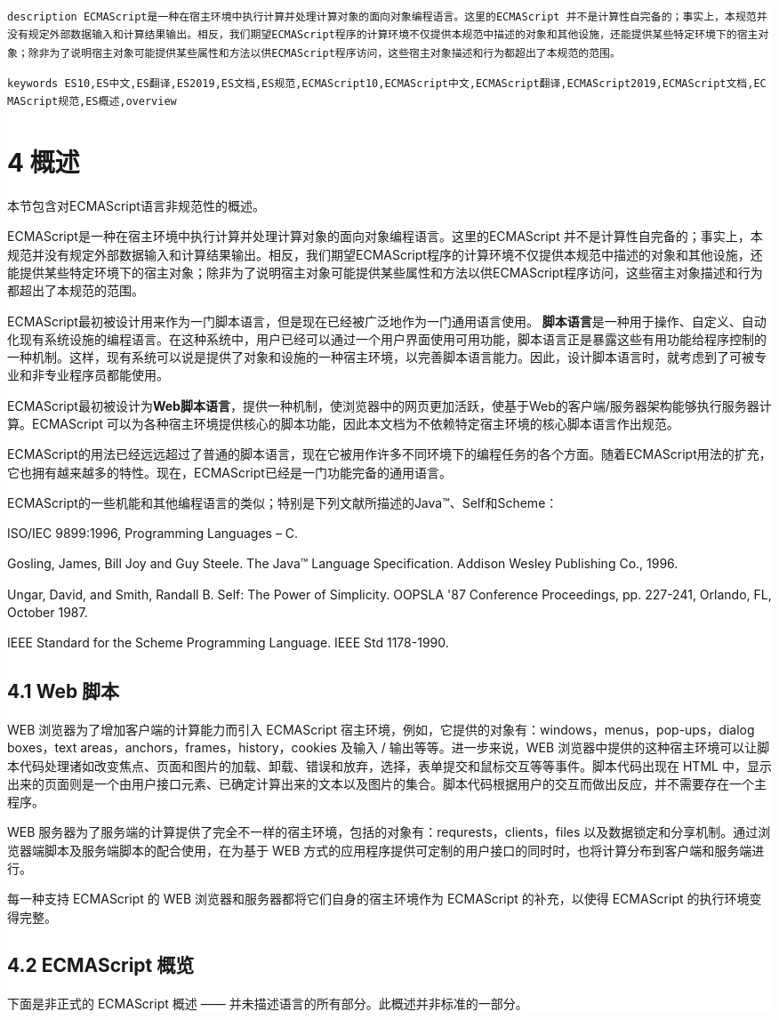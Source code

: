 ```
description ECMAScript是一种在宿主环境中执行计算并处理计算对象的面向对象编程语言。这里的ECMAScript 并不是计算性自完备的；事实上，本规范并没有规定外部数据输入和计算结果输出。相反，我们期望ECMAScript程序的计算环境不仅提供本规范中描述的对象和其他设施，还能提供某些特定环境下的宿主对象；除非为了说明宿主对象可能提供某些属性和方法以供ECMAScript程序访问，这些宿主对象描述和行为都超出了本规范的范围。
```
```
keywords ES10,ES中文,ES翻译,ES2019,ES文档,ES规范,ECMAScript10,ECMAScript中文,ECMAScript翻译,ECMAScript2019,ECMAScript文档,ECMAScript规范,ES概述,overview
```

# 4 概述

本节包含对ECMAScript语言非规范性的概述。

ECMAScript是一种在宿主环境中执行计算并处理计算对象的面向对象编程语言。这里的ECMAScript 并不是计算性自完备的；事实上，本规范并没有规定外部数据输入和计算结果输出。相反，我们期望ECMAScript程序的计算环境不仅提供本规范中描述的对象和其他设施，还能提供某些特定环境下的宿主对象；除非为了说明宿主对象可能提供某些属性和方法以供ECMAScript程序访问，这些宿主对象描述和行为都超出了本规范的范围。 

ECMAScript最初被设计用来作为一门脚本语言，但是现在已经被广泛地作为一门通用语言使用。 **脚本语言**是一种用于操作、自定义、自动化现有系统设施的编程语言。在这种系统中，用户已经可以通过一个用户界面使用可用功能，脚本语言正是暴露这些有用功能给程序控制的一种机制。这样，现有系统可以说是提供了对象和设施的一种宿主环境，以完善脚本语言能力。因此，设计脚本语言时，就考虑到了可被专业和非专业程序员都能使用。 

ECMAScript最初被设计为**Web脚本语言**，提供一种机制，使浏览器中的网页更加活跃，使基于Web的客户端/服务器架构能够执行服务器计算。ECMAScript 可以为各种宿主环境提供核心的脚本功能，因此本文档为不依赖特定宿主环境的核心脚本语言作出规范。 

ECMAScript的用法已经远远超过了普通的脚本语言，现在它被用作许多不同环境下的编程任务的各个方面。随着ECMAScript用法的扩充，它也拥有越来越多的特性。现在，ECMAScript已经是一门功能完备的通用语言。

ECMAScript的一些机能和其他编程语言的类似；特别是下列文献所描述的Java™、Self和Scheme：

ISO/IEC 9899:1996, Programming Languages – C.

Gosling, James, Bill Joy and Guy Steele. The Java™ Language Specification. Addison Wesley Publishing Co., 1996.

Ungar, David, and Smith, Randall B. Self: The Power of Simplicity. OOPSLA '87 Conference Proceedings, pp. 227-241, Orlando, FL, October 1987.

IEEE Standard for the Scheme Programming Language. IEEE Std 1178-1990. 

## 4.1 Web 脚本 <div id="sec-web-scripting"></div>

WEB 浏览器为了增加客户端的计算能力而引入 ECMAScript 宿主环境，例如，它提供的对象有：windows，menus，pop-ups，dialog boxes，text areas，anchors，frames，history，cookies 及输入 / 输出等等。进一步来说，WEB 浏览器中提供的这种宿主环境可以让脚本代码处理诸如改变焦点、页面和图片的加载、卸载、错误和放弃，选择，表单提交和鼠标交互等等事件。脚本代码出现在 HTML 中，显示出来的页面则是一个由用户接口元素、已确定计算出来的文本以及图片的集合。脚本代码根据用户的交互而做出反应，并不需要存在一个主程序。 

WEB 服务器为了服务端的计算提供了完全不一样的宿主环境，包括的对象有：requrests，clients，files 以及数据锁定和分享机制。通过浏览器端脚本及服务端脚本的配合使用，在为基于 WEB 方式的应用程序提供可定制的用户接口的同时时，也将计算分布到客户端和服务端进行。 

每一种支持 ECMAScript 的 WEB 浏览器和服务器都将它们自身的宿主环境作为 ECMAScript 的补充，以使得 ECMAScript 的执行环境变得完整。 

## 4.2 ECMAScript 概览 <div id="sec-ecmascript-overview"></div>

下面是非正式的 ECMAScript 概述 —— 并未描述语言的所有部分。此概述并非标准的一部分。 

